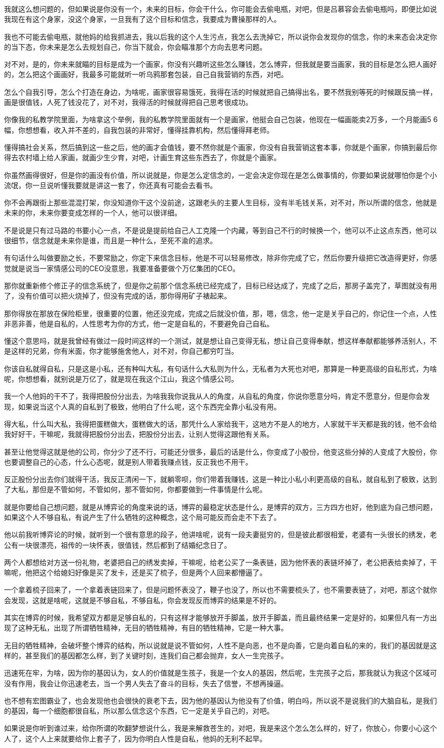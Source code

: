 我就这么想问题的，但如果说是你没有一个，未来的目标，你会干什么，你可能会去偷电瓶，对吧，但是吕慕容会去偷电瓶吗，即便比如说我现在有这个身家，没这个身家，一旦我有了这个目标和信念，我要成为曹操那样的人。

我也不可能去偷电瓶，就他妈的给我抓进去，我以后我的这个人生污点，我怎么去洗掉它，所以说你会发现你的信念，你的未来态会决定你的当下态，你未来是怎么去规划自己，你当下就会，你会瞄准那个方向去思考问题。

对不对，是的，你未来就瞄的目标是成为一个画家，你没有兴趣听这些怎么赚钱，怎么博弈，但我就是要当画家，我的目标是怎么把人画好的，怎么把这个画画好，我最多可能就听一听乌鸦那套包装，自己自我营销的东西，对吧。

怎么个自我引导，怎么个打造在身边，为啥呢，画家很容易饿死，我得在活的时候就把自己搞得出名，要不然我别等死的时候跟反搞一样，画是很值钱，人死了钱没花了，对不对，我得活的时候就得把自己思考很成功。

你像我的私教学院里面，为啥拿这个举例，我的私教学院里面就有一个是画家，他挺会自己包装，他现在一幅画能卖2万多，一个月能画5 6幅，你想想看，收入并不差的，自我包装的非常好，懂得挂靠机构，然后懂得拜老师。

懂得搞社会关系，然后搞到这一些之后，他的画才会值钱，要不然你就是个画家，你没有自我营销这套本事，你就是个画家，你搞到最后你得去农村墙上给人家画，就画少生少育，对吧，计画生育这些东西去了，你就是个画家。

你虽然画得很好，但是你的画没有价值，所以说就是，你是怎么定信念的，一定会决定你现在是怎么做事情的，你要如果说就哪怕你是个小流氓，你一旦说听懂我要就是讲这一套了，你还真有可能会去看书。

你不会再跟街上那些混混打架，你没知道你干这个没前途，这跟老头的主要人生目标，没有半毛钱关系，对不对，所以所谓的信念，他就是未来的你，未来你要变成怎样的一个人，他可以很详细。

不是说是只有过马路的书要小心一点，不是说是提前给自己人工克隆一个内藏，等到自己不行的时候换一个，他可以不止这点东西，他可以很细节，信念就是未来你是谁，而且是一种什么，至死不渝的追求。

有句话什么叫做要励之长，不要常励之，你定下来信念目标，他是不可以轻易修改，除非你完成了它，然后你要升级把它改造得更好，你感觉就是说当一家情感公司的CEO没意思，我要准备要做个万亿集团的CEO。

那你就重新修个修正子的信念系统了，但是你之前那个信念系统已经完成了，目标已经达成了，完成了之后，那房子盖完了，草图就没有用了，没有价值可以把火烧掉了，但没有完成的话，那你得用矿子裱起来。

那你得放在那放在保险柜里，很重要的位置，他还没完成，完成之后就没价值，那，嗯，信念，他一定是关乎自己的，你记住一个点，人性非恶非善，他是自私的，人性思考为你的方式，他一定是自私的，不要避免自己自私。

懂这个意思吗，就是我曾经有做过一段时间这样的一个测试，就是想让自己变得无私，想让自己变得奉献，想这样奉献都能够养活别人，不是这样的兄弟，你有米面，你才能够施舍他人，对不对，你自己都穷叮当。

你该自私就得自私，只是这是小私，还有种叫大私，有句话什么大私则为什么，无私者为大死也对吧，那算是一种更高级的自私形式，为啥呢，你想想看，就别说是万亿了，就是现在我这个江山，我这个情感公司。

我一个人他妈的干不了，我得把股份分出去，为啥我我你说我从人的角度，从自私的角度，你说你愿意分吗，肯定不愿意分，但是你会发现，如果说当这个人真的自私到了极致，他明白了什么呢，这个东西完全靠小私没有用。

得大私，什么叫大私，我得把蛋糕做大，蛋糕做大的话，那凭什么人家给我干，这地方不是人的地方，人家就干半天都是我的钱，他不会给我好好干，干嘛呢，我就得把股份分出去，把股份分出去，让别人觉得这跟他有关系。

甚至让他觉得这就是他的公司，你分少了还不行，可能还分很多，最后的话是什么，你变成了小股份，他变这些分掉的人变成了大股份，你也要调整自己的心态，什么心态呢，就是别人带着我赚点钱，反正我也不用干。

反正股份分出去你们就得干活，我反正清闲一下，就躺零呗，你们带着我赚钱，这是一种比小私小利更高级的自私，就自私到了极致，达到了大私，那但是不管如何，不管如何，那不管如何，你都要做到一件事情是什么呢。

就是你要给自己想问题，就是从博弈论的角度来说的话，博弈的最稳定状态是什么，是博弈的双方，三方四方也好，他到底为自己想问题，如果这个人不够自私，有说产生了什么牺牲的这种概念，这个局可能反而会走不下去了。

他以前我听博弈论的时候，就听到一个很有意思的段子，他讲啥呢，说有一段夫妻挺穷的，但是彼此都很相爱，老婆有一头很长的绣发，老公有一块很漂亮，祖传的一块怀表，很值钱，然后都到了结婚纪念日了。

两个人都想给对方送一份礼物，老婆把自己的绣发卖掉，干嘛呢，给老公买了一条表链，因为他怀表的表链坏掉了，老公把表给卖掉了，干嘛呢，他把这个给媳妇好像是买了发卡，还是买了梳子，但是两个人回来都懵逼了。

一个拿着梳子回来了，一个拿着表链回来了，但是问题怀表没了，鞭子也没了，所以也不需要梳头了，也不需要表链了，对吧，那这个就你会发现，这就是啥呢，这就是不够自私，不够自私，你会发现反而博弈的结果是不好的。

其实在博弈的时候，我希望双方都是足够自私的，只有这样才能够放开手脚盖，放开手脚盖，而且最终结果一定是好的，如果但凡有一方出现了这种无私，出现了所谓牺牲精神，无目的牺牲精神，有目的牺牲精神，它是一种大事。

无目的牺牲精神，会破坏整个博弈的结构，所以说就是说不管如何，人性不是向恶，也不是向善，它是向着自私的来的，我们的基因就是这样的，甚至我们的基因都怎么样，到了关键时刻，连我们自己都会抛弃，女人一生完孩子。

迅速死在牢，为啥，因为你的基因认为，女人的价值就是生孩子，我是一个女人的基因，然后呢，生完孩子之后，那我就认为我这个区域可没有作用，我会让你迅速老去，当一个男人失去了奋斗的目标，失去了信誉，不想再操逼。

也不想有宏图霸业了，也会发现他也会很快的衰老下去，因为他的基因认为他没有了价值，明白吗，所以说不是说我们的大脑自私，是我们的基因，每一个细胞都很自私，所以那么信念这个东西，它一定是关乎自己的，对吧。

如果说是你听到谁过来，给你所谓的吹翻梦想说什么，我是来解救苍生的，对吧，我是来这个怎么怎么样的，好了，你放心，你要小心这个人了，这个人上来就要给你上套子了，因为你明白人性是自私，他妈的无利不起早。
